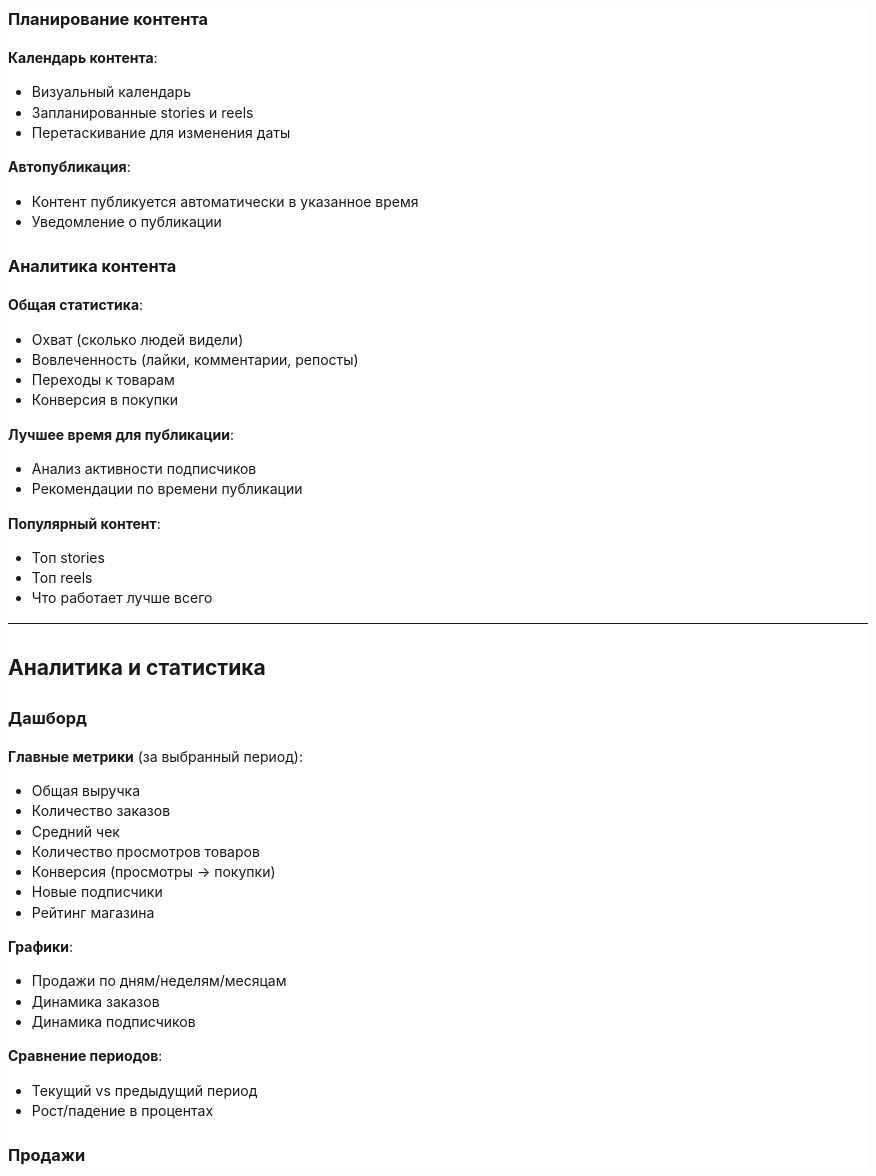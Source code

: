 ### Планирование контента

**Календарь контента**:
- Визуальный календарь
- Запланированные stories и reels
- Перетаскивание для изменения даты

**Автопубликация**:
- Контент публикуется автоматически в указанное время
- Уведомление о публикации

### Аналитика контента

**Общая статистика**:
- Охват (сколько людей видели)
- Вовлеченность (лайки, комментарии, репосты)
- Переходы к товарам
- Конверсия в покупки

**Лучшее время для публикации**:
- Анализ активности подписчиков
- Рекомендации по времени публикации

**Популярный контент**:
- Топ stories
- Топ reels
- Что работает лучше всего

---

## Аналитика и статистика

### Дашборд

**Главные метрики** (за выбранный период):
- Общая выручка
- Количество заказов
- Средний чек
- Количество просмотров товаров
- Конверсия (просмотры → покупки)
- Новые подписчики
- Рейтинг магазина

**Графики**:
- Продажи по дням/неделям/месяцам
- Динамика заказов
- Динамика подписчиков

**Сравнение периодов**:
- Текущий vs предыдущий период
- Рост/падение в процентах

### Продажи
